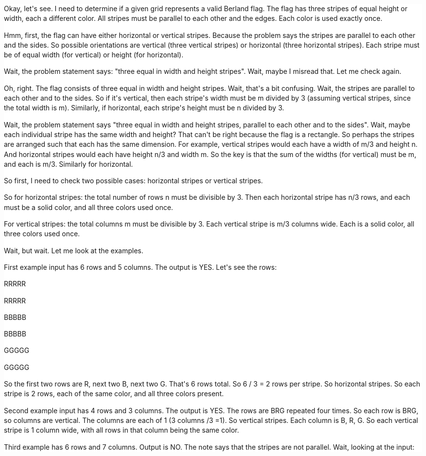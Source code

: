 <think>
Okay, let's see. I need to determine if a given grid represents a valid Berland flag. The flag has three stripes of equal height or width, each a different color. All stripes must be parallel to each other and the edges. Each color is used exactly once.

Hmm, first, the flag can have either horizontal or vertical stripes. Because the problem says the stripes are parallel to each other and the sides. So possible orientations are vertical (three vertical stripes) or horizontal (three horizontal stripes). Each stripe must be of equal width (for vertical) or height (for horizontal).

Wait, the problem statement says: "three equal in width and height stripes". Wait, maybe I misread that. Let me check again.

Oh, right. The flag consists of three equal in width and height stripes. Wait, that's a bit confusing. Wait, the stripes are parallel to each other and to the sides. So if it's vertical, then each stripe's width must be m divided by 3 (assuming vertical stripes, since the total width is m). Similarly, if horizontal, each stripe's height must be n divided by 3.

Wait, the problem statement says "three equal in width and height stripes, parallel to each other and to the sides". Wait, maybe each individual stripe has the same width and height? That can't be right because the flag is a rectangle. So perhaps the stripes are arranged such that each has the same dimension. For example, vertical stripes would each have a width of m/3 and height n. And horizontal stripes would each have height n/3 and width m. So the key is that the sum of the widths (for vertical) must be m, and each is m/3. Similarly for horizontal.

So first, I need to check two possible cases: horizontal stripes or vertical stripes.

So for horizontal stripes: the total number of rows n must be divisible by 3. Then each horizontal stripe has n/3 rows, and each must be a solid color, and all three colors used once.

For vertical stripes: the total columns m must be divisible by 3. Each vertical stripe is m/3 columns wide. Each is a solid color, all three colors used once.

Wait, but wait. Let me look at the examples.

First example input has 6 rows and 5 columns. The output is YES. Let's see the rows:

RRRRR

RRRRR

BBBBB

BBBBB

GGGGG

GGGGG

So the first two rows are R, next two B, next two G. That's 6 rows total. So 6 / 3 = 2 rows per stripe. So horizontal stripes. So each stripe is 2 rows, each of the same color, and all three colors present.

Second example input has 4 rows and 3 columns. The output is YES. The rows are BRG repeated four times. So each row is BRG, so columns are vertical. The columns are each of 1 (3 columns /3 =1). So vertical stripes. Each column is B, R, G. So each vertical stripe is 1 column wide, with all rows in that column being the same color.

Third example has 6 rows and 7 columns. Output is NO. The note says that the stripes are not parallel. Wait, looking at the input:
